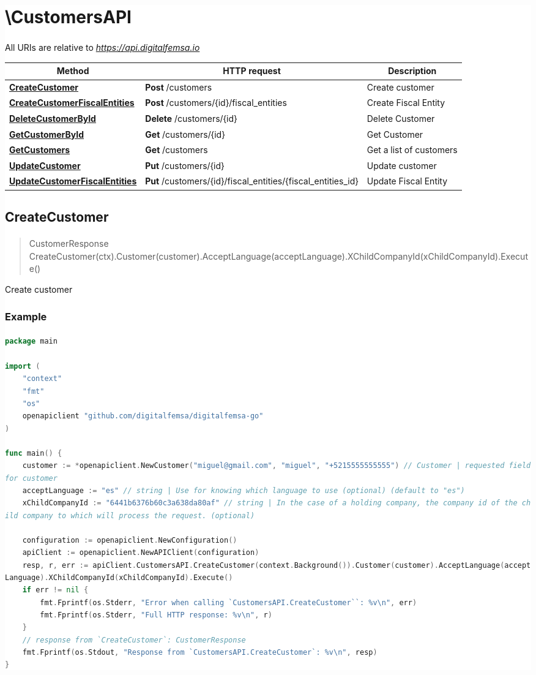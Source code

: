 # \CustomersAPI

All URIs are relative to *https://api.digitalfemsa.io*

Method | HTTP request | Description
------------- | ------------- | -------------
[**CreateCustomer**](CustomersAPI.md#CreateCustomer) | **Post** /customers | Create customer
[**CreateCustomerFiscalEntities**](CustomersAPI.md#CreateCustomerFiscalEntities) | **Post** /customers/{id}/fiscal_entities | Create Fiscal Entity
[**DeleteCustomerById**](CustomersAPI.md#DeleteCustomerById) | **Delete** /customers/{id} | Delete Customer
[**GetCustomerById**](CustomersAPI.md#GetCustomerById) | **Get** /customers/{id} | Get Customer
[**GetCustomers**](CustomersAPI.md#GetCustomers) | **Get** /customers | Get a list of customers
[**UpdateCustomer**](CustomersAPI.md#UpdateCustomer) | **Put** /customers/{id} | Update customer
[**UpdateCustomerFiscalEntities**](CustomersAPI.md#UpdateCustomerFiscalEntities) | **Put** /customers/{id}/fiscal_entities/{fiscal_entities_id} | Update  Fiscal Entity



## CreateCustomer

> CustomerResponse CreateCustomer(ctx).Customer(customer).AcceptLanguage(acceptLanguage).XChildCompanyId(xChildCompanyId).Execute()

Create customer



### Example

```go
package main

import (
	"context"
	"fmt"
	"os"
	openapiclient "github.com/digitalfemsa/digitalfemsa-go"
)

func main() {
	customer := *openapiclient.NewCustomer("miguel@gmail.com", "miguel", "+5215555555555") // Customer | requested field for customer
	acceptLanguage := "es" // string | Use for knowing which language to use (optional) (default to "es")
	xChildCompanyId := "6441b6376b60c3a638da80af" // string | In the case of a holding company, the company id of the child company to which will process the request. (optional)

	configuration := openapiclient.NewConfiguration()
	apiClient := openapiclient.NewAPIClient(configuration)
	resp, r, err := apiClient.CustomersAPI.CreateCustomer(context.Background()).Customer(customer).AcceptLanguage(acceptLanguage).XChildCompanyId(xChildCompanyId).Execute()
	if err != nil {
		fmt.Fprintf(os.Stderr, "Error when calling `CustomersAPI.CreateCustomer``: %v\n", err)
		fmt.Fprintf(os.Stderr, "Full HTTP response: %v\n", r)
	}
	// response from `CreateCustomer`: CustomerResponse
	fmt.Fprintf(os.Stdout, "Response from `CustomersAPI.CreateCustomer`: %v\n", resp)
}
```
